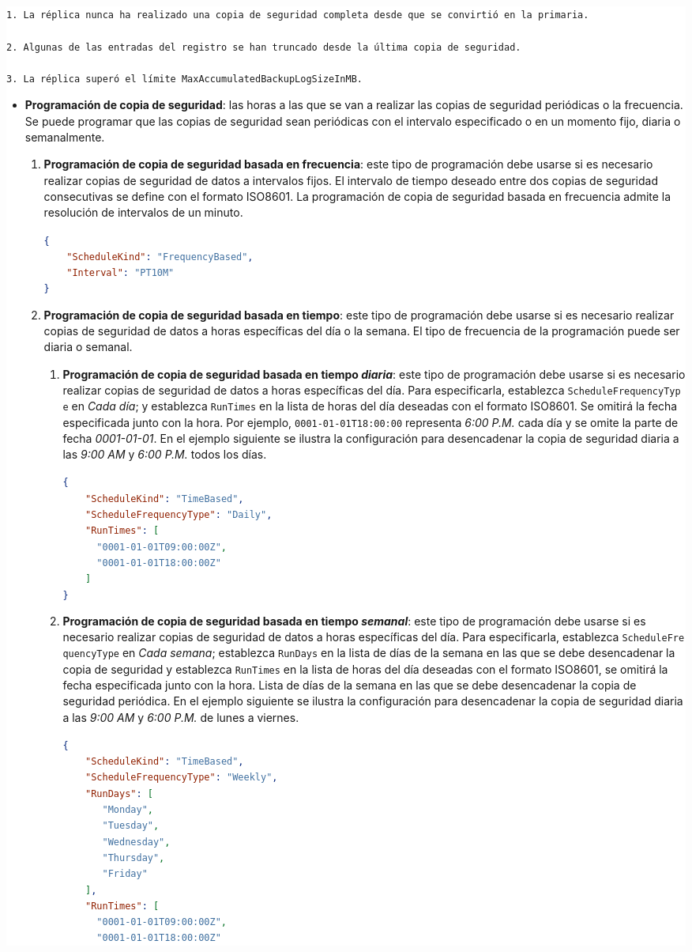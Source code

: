     1. La réplica nunca ha realizado una copia de seguridad completa desde que se convirtió en la primaria.

    2. Algunas de las entradas del registro se han truncado desde la última copia de seguridad.

    3. La réplica superó el límite MaxAccumulatedBackupLogSizeInMB.

* **Programación de copia de seguridad**: las horas a las que se van a realizar las copias de seguridad periódicas o la frecuencia. Se puede programar que las copias de seguridad sean periódicas con el intervalo especificado o en un momento fijo, diaria o semanalmente.

    1. **Programación de copia de seguridad basada en frecuencia**: este tipo de programación debe usarse si es necesario realizar copias de seguridad de datos a intervalos fijos. El intervalo de tiempo deseado entre dos copias de seguridad consecutivas se define con el formato ISO8601. La programación de copia de seguridad basada en frecuencia admite la resolución de intervalos de un minuto.
        ```json
        {
            "ScheduleKind": "FrequencyBased",
            "Interval": "PT10M"
        }
        ```

    2. **Programación de copia de seguridad basada en tiempo**: este tipo de programación debe usarse si es necesario realizar copias de seguridad de datos a horas específicas del día o la semana. El tipo de frecuencia de la programación puede ser diaria o semanal.
        1. **Programación de copia de seguridad basada en tiempo _diaria_**: este tipo de programación debe usarse si es necesario realizar copias de seguridad de datos a horas específicas del día. Para especificarla, establezca `ScheduleFrequencyType` en _Cada día_; y establezca `RunTimes` en la lista de horas del día deseadas con el formato ISO8601. Se omitirá la fecha especificada junto con la hora. Por ejemplo, `0001-01-01T18:00:00` representa _6:00 P.M._ cada día y se omite la parte de fecha _0001-01-01_. En el ejemplo siguiente se ilustra la configuración para desencadenar la copia de seguridad diaria a las _9:00 AM_ y _6:00 P.M._ todos los días.

            ```json
            {
                "ScheduleKind": "TimeBased",
                "ScheduleFrequencyType": "Daily",
                "RunTimes": [
                  "0001-01-01T09:00:00Z",
                  "0001-01-01T18:00:00Z"
                ]
            }
            ```

        2. **Programación de copia de seguridad basada en tiempo _semanal_**: este tipo de programación debe usarse si es necesario realizar copias de seguridad de datos a horas específicas del día. Para especificarla, establezca `ScheduleFrequencyType` en _Cada semana_; establezca `RunDays` en la lista de días de la semana en las que se debe desencadenar la copia de seguridad y establezca `RunTimes` en la lista de horas del día deseadas con el formato ISO8601, se omitirá la fecha especificada junto con la hora. Lista de días de la semana en las que se debe desencadenar la copia de seguridad periódica. En el ejemplo siguiente se ilustra la configuración para desencadenar la copia de seguridad diaria a las _9:00 AM_ y _6:00 P.M._ de lunes a viernes.

            ```json
            {
                "ScheduleKind": "TimeBased",
                "ScheduleFrequencyType": "Weekly",
                "RunDays": [
                   "Monday",
                   "Tuesday",
                   "Wednesday",
                   "Thursday",
                   "Friday"
                ],
                "RunTimes": [
                  "0001-01-01T09:00:00Z",
                  "0001-01-01T18:00:00Z"